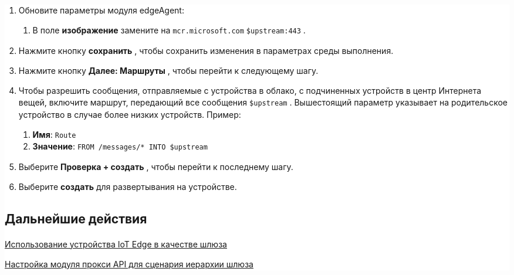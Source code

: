 1. Обновите параметры модуля edgeAgent:
   1. В поле **изображение** замените на `mcr.microsoft.com` `$upstream:443` .

1. Нажмите кнопку **сохранить** , чтобы сохранить изменения в параметрах среды выполнения.
1. Нажмите кнопку **Далее: Маршруты** , чтобы перейти к следующему шагу.
1. Чтобы разрешить сообщения, отправляемые с устройства в облако, с подчиненных устройств в центр Интернета вещей, включите маршрут, передающий все сообщения `$upstream` . Вышестоящий параметр указывает на родительское устройство в случае более низких устройств. Пример:
    1. **Имя**: `Route`
    1. **Значение**: `FROM /messages/* INTO $upstream`
1. Выберите **Проверка + создать** , чтобы перейти к последнему шагу.
1. Выберите **создать** для развертывания на устройстве.

## <a name="next-steps"></a>Дальнейшие действия

[Использование устройства IoT Edge в качестве шлюза](iot-edge-as-gateway.md)

[Настройка модуля прокси API для сценария иерархии шлюза](how-to-configure-api-proxy-module.md)